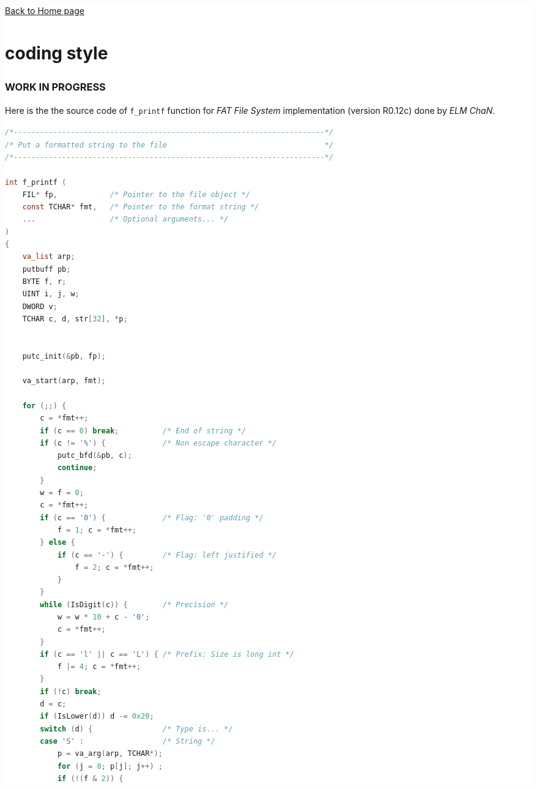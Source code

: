 [Back to Home page](../../README.md)

coding style
============

### WORK IN PROGRESS ###

Here is the the source code of ```f_printf``` function for _FAT File System_ implementation (version R0.12c) done by
_ELM ChaN_.

```c
/*-----------------------------------------------------------------------*/
/* Put a formatted string to the file                                    */
/*-----------------------------------------------------------------------*/

int f_printf (
	FIL* fp,			/* Pointer to the file object */
	const TCHAR* fmt,	/* Pointer to the format string */
	...					/* Optional arguments... */
)
{
	va_list arp;
	putbuff pb;
	BYTE f, r;
	UINT i, j, w;
	DWORD v;
	TCHAR c, d, str[32], *p;


	putc_init(&pb, fp);

	va_start(arp, fmt);

	for (;;) {
		c = *fmt++;
		if (c == 0) break;			/* End of string */
		if (c != '%') {				/* Non escape character */
			putc_bfd(&pb, c);
			continue;
		}
		w = f = 0;
		c = *fmt++;
		if (c == '0') {				/* Flag: '0' padding */
			f = 1; c = *fmt++;
		} else {
			if (c == '-') {			/* Flag: left justified */
				f = 2; c = *fmt++;
			}
		}
		while (IsDigit(c)) {		/* Precision */
			w = w * 10 + c - '0';
			c = *fmt++;
		}
		if (c == 'l' || c == 'L') {	/* Prefix: Size is long int */
			f |= 4; c = *fmt++;
		}
		if (!c) break;
		d = c;
		if (IsLower(d)) d -= 0x20;
		switch (d) {				/* Type is... */
		case 'S' :					/* String */
			p = va_arg(arp, TCHAR*);
			for (j = 0; p[j]; j++) ;
			if (!(f & 2)) {
```
